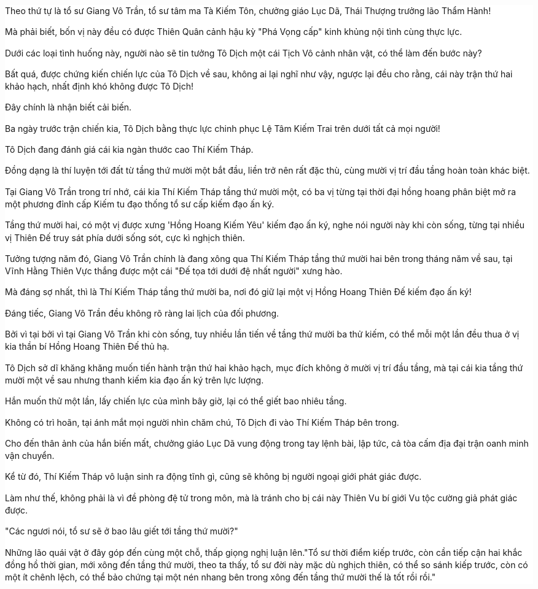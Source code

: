 Theo thứ tự là tổ sư Giang Vô Trần, tổ sư tâm ma Tà Kiếm Tôn, chưởng giáo Lục Dã, Thái Thượng trưởng lão Thẩm Hành!

Mà phải biết, bốn vị này đều có được Thiên Quân cảnh hậu kỳ "Phá Vọng cấp" kinh khủng nội tình cùng thực lực.

Dưới các loại tình huống này, người nào sẽ tin tưởng Tô Dịch một cái Tịch Vô cảnh nhân vật, có thể làm đến bước này?

Bất quá, được chứng kiến chiến lực của Tô Dịch về sau, không ai lại nghĩ như vậy, ngược lại đều cho rằng, cái này trận thứ hai khảo hạch, nhất định khó không được Tô Dịch!

Đây chính là nhận biết cải biến.

Ba ngày trước trận chiến kia, Tô Dịch bằng thực lực chinh phục Lệ Tâm Kiếm Trai trên dưới tất cả mọi người!

Tô Dịch đang đánh giá cái kia ngàn thước cao Thí Kiếm Tháp.

Đồng dạng là thí luyện tới đất từ tầng thứ mười một bắt đầu, liền trở nên rất đặc thù, cùng mười vị trí đầu tầng hoàn toàn khác biệt.

Tại Giang Vô Trần trong trí nhớ, cái kia Thí Kiếm Tháp tầng thứ mười một, có ba vị từng tại thời đại hồng hoang phân biệt mở ra một phương đỉnh cấp Kiếm tu đạo thống tổ sư cấp kiếm đạo ấn ký.

Tầng thứ mười hai, có một vị được xưng 'Hồng Hoang Kiếm Yêu' kiếm đạo ấn ký, nghe nói người này khi còn sống, từng tại nhiều vị Thiên Đế truy sát phía dưới sống sót, cực kì nghịch thiên.

Tưởng tượng năm đó, Giang Vô Trần chính là đang xông qua Thí Kiếm Tháp tầng thứ mười hai bên trong tháng năm về sau, tại Vĩnh Hằng Thiên Vực thắng được một cái "Đế tọa tới dưới đệ nhất người" xưng hào.

Mà đáng sợ nhất, thì là Thí Kiếm Tháp tầng thứ mười ba, nơi đó giữ lại một vị Hồng Hoang Thiên Đế kiếm đạo ấn ký!

Đáng tiếc, Giang Vô Trần đều không rõ ràng lai lịch của đối phương.

Bởi vì tại bởi vì tại Giang Vô Trần khi còn sống, tuy nhiều lần tiến về tầng thứ mười ba thử kiếm, có thể mỗi một lần đều thua ở vị kia thần bí Hồng Hoang Thiên Đế thủ hạ.

Tô Dịch sở dĩ khăng khăng muốn tiến hành trận thứ hai khảo hạch, mục đích không ở mười vị trí đầu tầng, mà tại cái kia tầng thứ mười một về sau nhưng thanh kiếm kia đạo ấn ký trên lực lượng.

Hắn muốn thử một lần, lấy chiến lực của mình bây giờ, lại có thể giết bao nhiêu tầng.

Không có trì hoãn, tại ánh mắt mọi người nhìn chăm chú, Tô Dịch đi vào Thí Kiếm Tháp bên trong.

Cho đến thân ảnh của hắn biến mất, chưởng giáo Lục Dã vung động trong tay lệnh bài, lập tức, cả tòa cấm địa đại trận oanh minh vận chuyển.

Kể từ đó, Thí Kiếm Tháp vô luận sinh ra động tĩnh gì, cũng sẽ không bị người ngoại giới phát giác được.

Làm như thế, không phải là vì đề phòng đệ tử trong môn, mà là tránh cho bị cái này Thiên Vu bí giới Vu tộc cường giả phát giác được.

"Các ngươi nói, tổ sư sẽ ở bao lâu giết tới tầng thứ mười?"

Những lão quái vật ở đây góp đến cùng một chỗ, thấp giọng nghị luận lên."Tổ sư thời điểm kiếp trước, còn cần tiếp cận hai khắc đồng hồ thời gian, mới xông đến tầng thứ mười, theo ta thấy, tổ sư đời này mặc dù nghịch thiên, có thể so sánh kiếp trước, còn có một ít chênh lệch, có thể bảo chứng tại một nén nhang bên trong xông đến tầng thứ mười thế là tốt rồi rồi."
